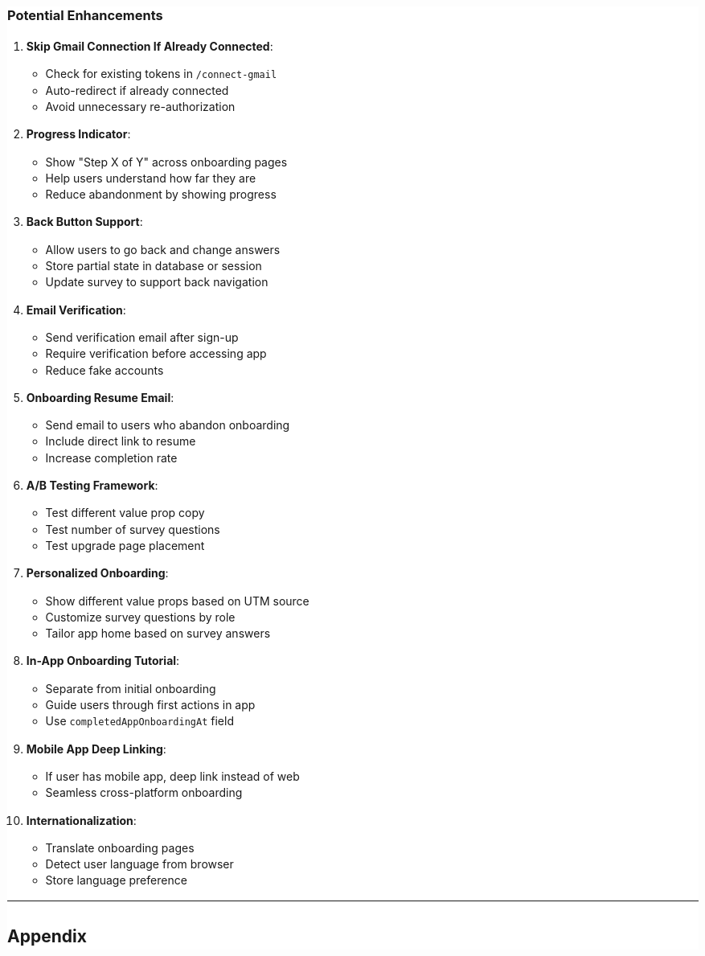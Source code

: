 ### Potential Enhancements

1. **Skip Gmail Connection If Already Connected**:
   - Check for existing tokens in `/connect-gmail`
   - Auto-redirect if already connected
   - Avoid unnecessary re-authorization

2. **Progress Indicator**:
   - Show "Step X of Y" across onboarding pages
   - Help users understand how far they are
   - Reduce abandonment by showing progress

3. **Back Button Support**:
   - Allow users to go back and change answers
   - Store partial state in database or session
   - Update survey to support back navigation

4. **Email Verification**:
   - Send verification email after sign-up
   - Require verification before accessing app
   - Reduce fake accounts

5. **Onboarding Resume Email**:
   - Send email to users who abandon onboarding
   - Include direct link to resume
   - Increase completion rate

6. **A/B Testing Framework**:
   - Test different value prop copy
   - Test number of survey questions
   - Test upgrade page placement

7. **Personalized Onboarding**:
   - Show different value props based on UTM source
   - Customize survey questions by role
   - Tailor app home based on survey answers

8. **In-App Onboarding Tutorial**:
   - Separate from initial onboarding
   - Guide users through first actions in app
   - Use `completedAppOnboardingAt` field

9. **Mobile App Deep Linking**:
   - If user has mobile app, deep link instead of web
   - Seamless cross-platform onboarding

10. **Internationalization**:
    - Translate onboarding pages
    - Detect user language from browser
    - Store language preference

---

## Appendix
